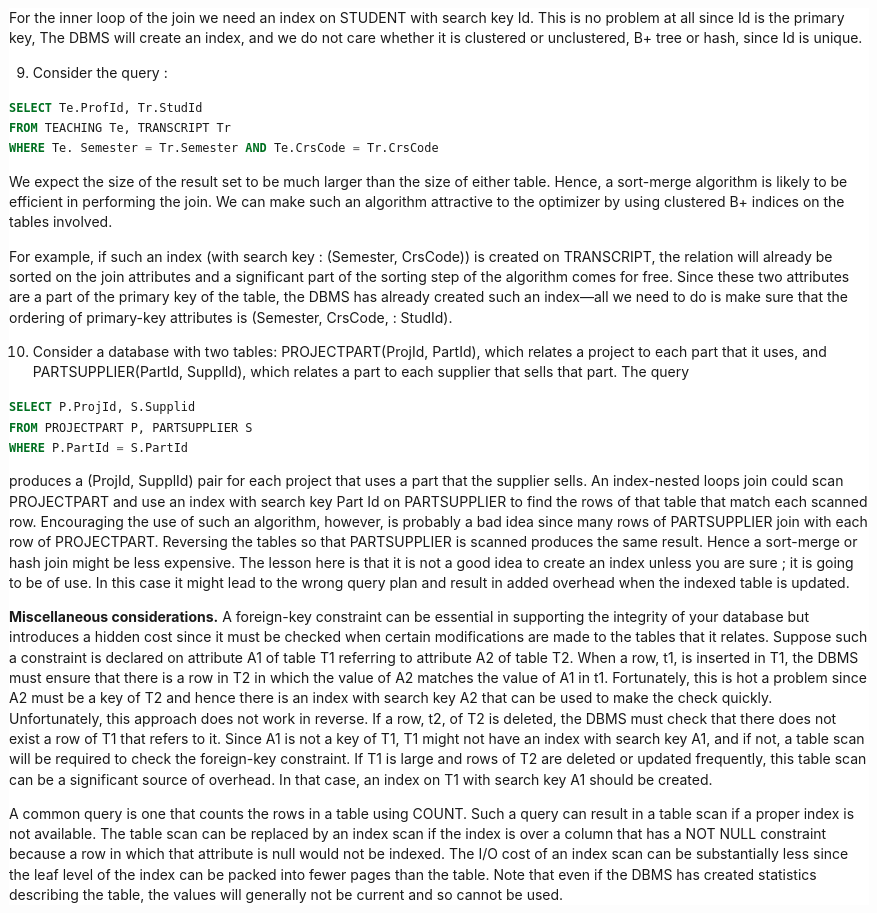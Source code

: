 For the inner loop of the join we need an index on STUDENT with search key Id. This is no problem at all since Id is the primary key, The DBMS will create an index, and we do not care whether it is clustered or unclustered, B+ tree or hash, since Id is unique. 

9. Consider the query :

```sql
SELECT Te.ProfId, Tr.StudId 
FROM TEACHING Te, TRANSCRIPT Tr
WHERE Te. Semester = Tr.Semester AND Te.CrsCode = Tr.CrsCode 
```
We expect the size of the result set to be much larger than the size of either table. Hence, a sort-merge algorithm is likely to be efficient in performing the join. We can make such an algorithm attractive to the optimizer by using clustered B+ indices on the tables involved. 

For example, if such an index (with search key : (Semester, CrsCode)) is created on TRANSCRIPT, the relation will already be sorted on the join attributes and a significant part of the sorting step of the algorithm comes for free. Since these two attributes are a part of the primary key of the table, the DBMS has already created such an index—all we need to do is make sure that the ordering of primary-key attributes is (Semester, CrsCode, : StudId). 

10. Consider a database with two tables: PROJECTPART(ProjId, PartId), which relates a project to each part that it uses, and PARTSUPPLIER(PartId, SupplId), which relates a part to each supplier that sells that part. The query 

```sql
SELECT P.ProjId, S.Supplid 
FROM PROJECTPART P, PARTSUPPLIER S 
WHERE P.PartId = S.PartId 
```
produces a (ProjId, SupplId) pair for each project that uses a part that the supplier sells. An index-nested loops join could scan PROJECTPART and use an index with search key Part Id on PARTSUPPLIER to find the rows of that table that match each scanned row. Encouraging the use of such an algorithm, however,  is probably a bad idea since many rows of PARTSUPPLIER join with each row of PROJECTPART. Reversing the tables so that PARTSUPPLIER is scanned produces the same result. Hence a sort-merge or hash join might be less expensive. The lesson here is that it is not a good idea to create an index unless you are sure ; it is going to be of use. In this case it might lead to the wrong query plan and result in added overhead when the indexed table is updated.

**Miscellaneous considerations.** A foreign-key constraint can be essential in supporting the integrity of your database but introduces a hidden cost since it must be checked when certain modifications are made to the tables that it relates. Suppose such a constraint is declared on attribute A1 of table T1 referring to attribute A2 of table T2. When a row, t1, is inserted in T1, the DBMS must ensure that there is a row in T2 in which the value of A2 matches the value of A1 in  t1. Fortunately, this is hot a problem since A2 must be a key of T2 and hence there is an index with search key A2 that can be used to make the check quickly. Unfortunately, this approach does not work in reverse. If a row, t2, of T2 is deleted, the DBMS must check that there does not exist a row of T1 that refers to it. Since A1 is not a key of T1, T1 might not have an index with search key A1, and if not, a table scan will be required to check the foreign-key constraint. If T1 is large and rows of T2 are deleted or updated frequently, this table scan can be a significant source of overhead. In that case, an index on T1 with search key A1 should be created.

A common query is one that counts the rows in a table using COUNT. Such a query can result in a table scan if a proper index is not available. The table scan can be replaced by an index scan if the index is over a column that has a NOT NULL constraint because a row in which that attribute is null would not be indexed. The I/O cost of an index scan can be substantially less since the leaf level of the index can be packed into fewer pages than the table. Note that even if the DBMS has created statistics describing the table, the values will generally not be current and so cannot be used.
